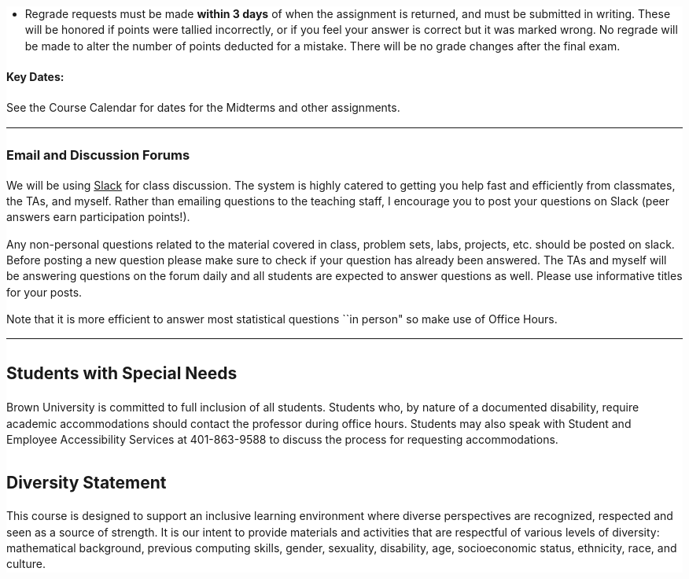 
* Regrade requests must be made **within 3 days** of when the assignment is returned, and must be submitted in writing. These will be honored if points were tallied incorrectly, or if you feel your answer is correct but it was marked wrong. No regrade will be made to alter the number of points deducted for a mistake. There will be no grade changes after the final exam.





#### <a name="exams"></a>Key Dates:

See the Course Calendar for dates for the Midterms and other
assignments.  




* * *

### Email and Discussion Forums

We will be using
[Slack](https://join.slack.com/t/php-1511-2511/shared_invite/enQtMzAzMjA2MzU5NDYwLTY3MWIyZmE5NjFiZDUyNTAyZjBhMTk3MjY2OWYwMWU4ZGNiYzc4OTUwMWYzYjU5MmZjYTc0NDA0ZmJjMzM5NGE45r) for class
discussion. The system is highly catered to getting you help fast and
efficiently from classmates, the TAs, and myself. Rather than emailing
questions to the teaching staff, I encourage you to post your
questions on Slack (peer answers earn participation points!). 



Any non-personal questions related to the material covered in class,
problem sets, labs, projects, etc. should be posted on slack.
Before posting a new question please make sure to check if your question has already been answered. The TAs and myself will be answering questions on the forum daily and all students are expected to answer questions as well. Please use informative titles for your posts.

Note that it is more efficient to answer most statistical questions
``in person" so make use of Office Hours.

* * *




## Students with Special Needs


Brown University is committed to full inclusion of all students. Students who, by nature of a documented disability, require academic accommodations should contact the professor during office hours. Students may also speak with Student and Employee Accessibility Services at 401-863-9588 to discuss the process for requesting accommodations.

## Diversity Statement

This course is designed to support an inclusive learning environment where diverse perspectives are recognized, respected and seen as a source of strength. It is our intent to provide materials and activities that are respectful of various levels of diversity: mathematical background, previous computing skills, gender, sexuality, disability, age, socioeconomic status, ethnicity, race, and culture.  
